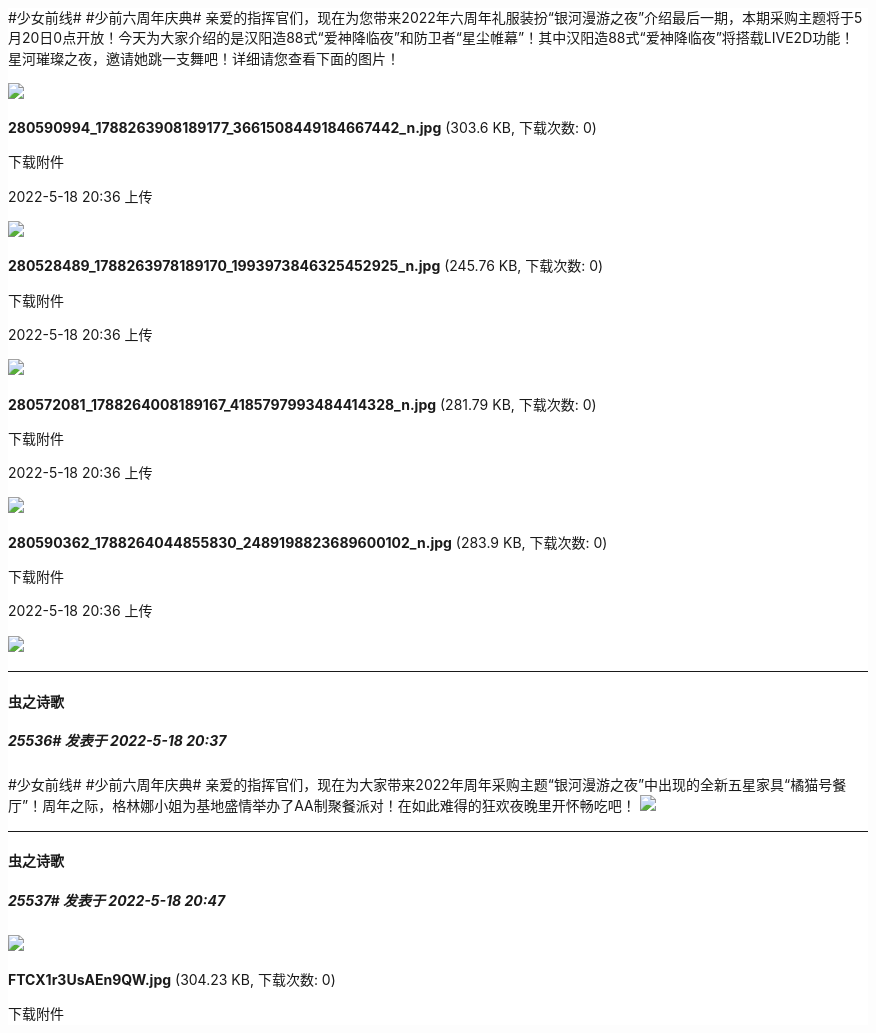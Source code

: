 #少女前线# #少前六周年庆典# 亲爱的指挥官们，现在为您带来2022年六周年礼服装扮“银河漫游之夜”介绍最后一期，本期采购主题将于5月20日0点开放！今天为大家介绍的是汉阳造88式“爱神降临夜”和防卫者“星尘帷幕”！其中汉阳造88式“爱神降临夜”将搭载LIVE2D功能！星河璀璨之夜，邀请她跳一支舞吧！详细请您查看下面的图片！

<img src="https://img.saraba1st.com/forum/202205/18/203623iestcyqgrtyrqslc.jpg" referrerpolicy="no-referrer">

<strong>280590994_1788263908189177_3661508449184667442_n.jpg</strong> (303.6 KB, 下载次数: 0)

下载附件

2022-5-18 20:36 上传

<img src="https://img.saraba1st.com/forum/202205/18/203623zf8vz28jn0778m80.jpg" referrerpolicy="no-referrer">

<strong>280528489_1788263978189170_1993973846325452925_n.jpg</strong> (245.76 KB, 下载次数: 0)

下载附件

2022-5-18 20:36 上传

<img src="https://img.saraba1st.com/forum/202205/18/203623lsmvc3eevzs98nmf.jpg" referrerpolicy="no-referrer">

<strong>280572081_1788264008189167_4185797993484414328_n.jpg</strong> (281.79 KB, 下载次数: 0)

下载附件

2022-5-18 20:36 上传

<img src="https://img.saraba1st.com/forum/202205/18/203624xio80c3iss4vx0fr.jpg" referrerpolicy="no-referrer">

<strong>280590362_1788264044855830_2489198823689600102_n.jpg</strong> (283.9 KB, 下载次数: 0)

下载附件

2022-5-18 20:36 上传

<img src="http://wx2.sinaimg.cn/large/0067Lrddgy1h2cr7u19zkg308109mu0y.gif" referrerpolicy="no-referrer">

*****

####  虫之诗歌  
##### 25536#       发表于 2022-5-18 20:37

#少女前线# #少前六周年庆典# 亲爱的指挥官们，现在为大家带来2022年周年采购主题“银河漫游之夜”中出现的全新五星家具“橘猫号餐厅”！周年之际，格林娜小姐为基地盛情举办了AA制聚餐派对！在如此难得的狂欢夜晚里开怀畅吃吧！
<img src="http://wx4.sinaimg.cn/mw1024/0067Lrddgy1h2crex9rwpj30go2iuh08.jpg" referrerpolicy="no-referrer">

*****

####  虫之诗歌  
##### 25537#       发表于 2022-5-18 20:47

<img src="https://img.saraba1st.com/forum/202205/18/204755euywmwzxwmtuirtm.jpg" referrerpolicy="no-referrer">

<strong>FTCX1r3UsAEn9QW.jpg</strong> (304.23 KB, 下载次数: 0)

下载附件
